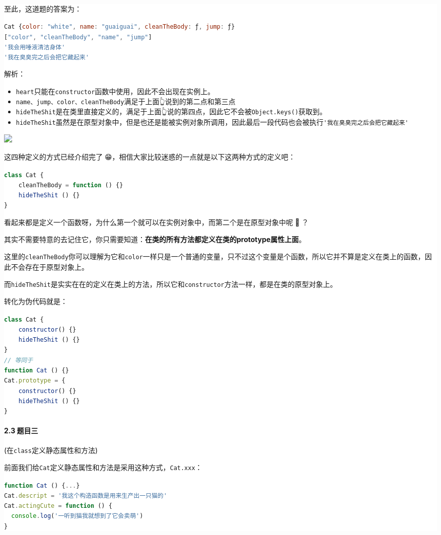 至此，这道题的答案为：

```javascript
Cat {color: "white", name: "guaiguai", cleanTheBody: ƒ, jump: ƒ}
["color", "cleanTheBody", "name", "jump"]
'我会用唾液清洁身体'
'我在臭臭完之后会把它藏起来'
```

解析：

- `heart`只能在`constructor`函数中使用，因此不会出现在实例上。
- `name、jump、color、cleanTheBody`满足于上面👆说到的第二点和第三点
- `hideTheShit`是在类里直接定义的，满足于上面👆说的第四点，因此它不会被`Object.keys()`获取到。
- `hideTheShit`虽然是在原型对象中，但是也还是能被实例对象所调用，因此最后一段代码也会被执行`'我在臭臭完之后会把它藏起来'`

![](https://user-gold-cdn.xitu.io/2020/3/17/170e71ffb18a7607?w=440&h=440&f=jpeg&s=20960)

这四种定义的方式已经介绍完了 😁，相信大家比较迷惑的一点就是以下这两种方式的定义吧：

```javascript
class Cat {
    cleanTheBody = function () {}
    hideTheShit () {}
}
```

看起来都是定义一个函数呀，为什么第一个就可以在实例对象中，而第二个是在原型对象中呢 🤔️ ？

其实不需要特意的去记住它，你只需要知道：**在类的所有方法都定义在类的prototype属性上面**。

这里的`cleanTheBody`你可以理解为它和`color`一样只是一个普通的变量，只不过这个变量是个函数，所以它并不算是定义在类上的函数，因此不会存在于原型对象上。

而`hideTheShit`是实实在在的定义在类上的方法，所以它和`constructor`方法一样，都是在类的原型对象上。

转化为伪代码就是：

```javascript
class Cat {
    constructor() {}
    hideTheShit () {}
}
// 等同于
function Cat () {}
Cat.prototype = {
    constructor() {}
    hideTheShit () {}
}
```



#### 2.3 题目三

(在`class`定义静态属性和方法)

前面我们给`Cat`定义静态属性和方法是采用这种方式，`Cat.xxx`：

```javascript
function Cat () {...}
Cat.descript = '我这个构造函数是用来生产出一只猫的'
Cat.actingCute = function () {
  console.log('一听到猫我就想到了它会卖萌')
}
```
